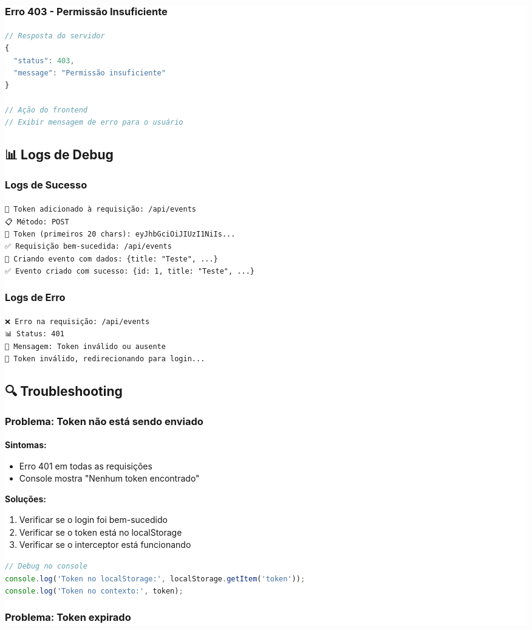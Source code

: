 ### **Erro 403 - Permissão Insuficiente**
```javascript
// Resposta do servidor
{
  "status": 403,
  "message": "Permissão insuficiente"
}

// Ação do frontend
// Exibir mensagem de erro para o usuário
```

## 📊 Logs de Debug

### **Logs de Sucesso**
```
🔐 Token adicionado à requisição: /api/events
📋 Método: POST
🔑 Token (primeiros 20 chars): eyJhbGciOiJIUzI1NiIs...
✅ Requisição bem-sucedida: /api/events
🎯 Criando evento com dados: {title: "Teste", ...}
✅ Evento criado com sucesso: {id: 1, title: "Teste", ...}
```

### **Logs de Erro**
```
❌ Erro na requisição: /api/events
📊 Status: 401
📝 Mensagem: Token inválido ou ausente
🚪 Token inválido, redirecionando para login...
```

## 🔍 Troubleshooting

### **Problema: Token não está sendo enviado**

**Sintomas:**
- Erro 401 em todas as requisições
- Console mostra "Nenhum token encontrado"

**Soluções:**
1. Verificar se o login foi bem-sucedido
2. Verificar se o token está no localStorage
3. Verificar se o interceptor está funcionando

```javascript
// Debug no console
console.log('Token no localStorage:', localStorage.getItem('token'));
console.log('Token no contexto:', token);
```

### **Problema: Token expirado**
